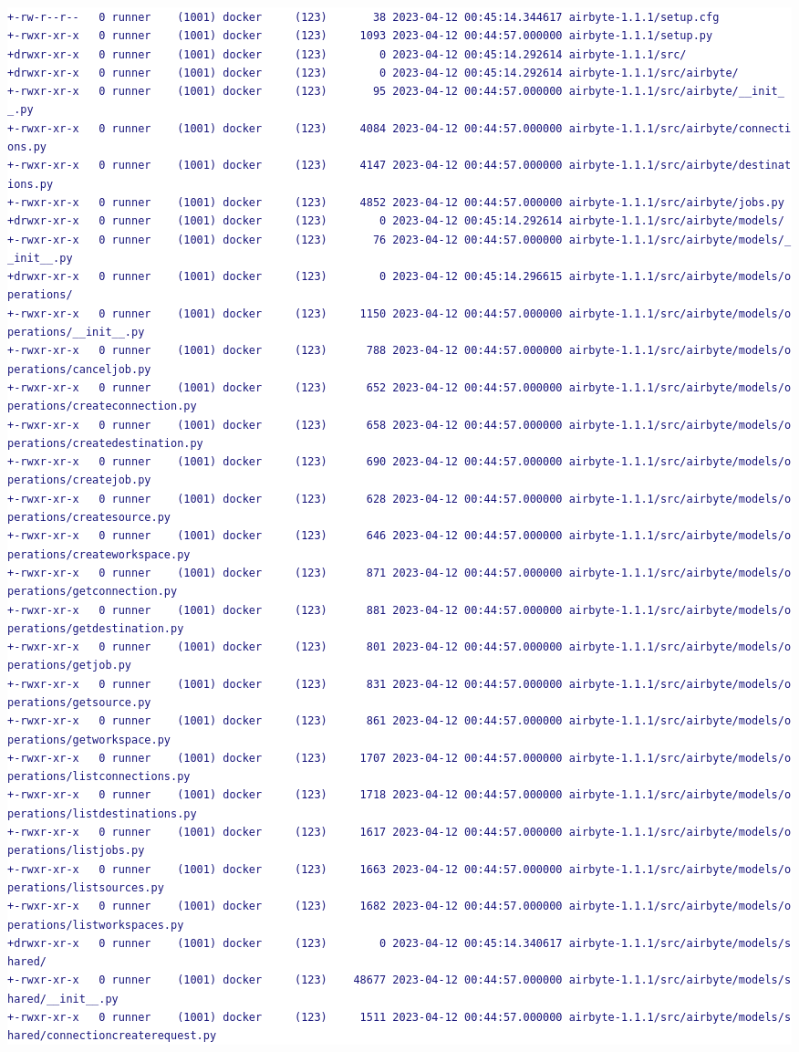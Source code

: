 ```diff
+-rw-r--r--   0 runner    (1001) docker     (123)       38 2023-04-12 00:45:14.344617 airbyte-1.1.1/setup.cfg
+-rwxr-xr-x   0 runner    (1001) docker     (123)     1093 2023-04-12 00:44:57.000000 airbyte-1.1.1/setup.py
+drwxr-xr-x   0 runner    (1001) docker     (123)        0 2023-04-12 00:45:14.292614 airbyte-1.1.1/src/
+drwxr-xr-x   0 runner    (1001) docker     (123)        0 2023-04-12 00:45:14.292614 airbyte-1.1.1/src/airbyte/
+-rwxr-xr-x   0 runner    (1001) docker     (123)       95 2023-04-12 00:44:57.000000 airbyte-1.1.1/src/airbyte/__init__.py
+-rwxr-xr-x   0 runner    (1001) docker     (123)     4084 2023-04-12 00:44:57.000000 airbyte-1.1.1/src/airbyte/connections.py
+-rwxr-xr-x   0 runner    (1001) docker     (123)     4147 2023-04-12 00:44:57.000000 airbyte-1.1.1/src/airbyte/destinations.py
+-rwxr-xr-x   0 runner    (1001) docker     (123)     4852 2023-04-12 00:44:57.000000 airbyte-1.1.1/src/airbyte/jobs.py
+drwxr-xr-x   0 runner    (1001) docker     (123)        0 2023-04-12 00:45:14.292614 airbyte-1.1.1/src/airbyte/models/
+-rwxr-xr-x   0 runner    (1001) docker     (123)       76 2023-04-12 00:44:57.000000 airbyte-1.1.1/src/airbyte/models/__init__.py
+drwxr-xr-x   0 runner    (1001) docker     (123)        0 2023-04-12 00:45:14.296615 airbyte-1.1.1/src/airbyte/models/operations/
+-rwxr-xr-x   0 runner    (1001) docker     (123)     1150 2023-04-12 00:44:57.000000 airbyte-1.1.1/src/airbyte/models/operations/__init__.py
+-rwxr-xr-x   0 runner    (1001) docker     (123)      788 2023-04-12 00:44:57.000000 airbyte-1.1.1/src/airbyte/models/operations/canceljob.py
+-rwxr-xr-x   0 runner    (1001) docker     (123)      652 2023-04-12 00:44:57.000000 airbyte-1.1.1/src/airbyte/models/operations/createconnection.py
+-rwxr-xr-x   0 runner    (1001) docker     (123)      658 2023-04-12 00:44:57.000000 airbyte-1.1.1/src/airbyte/models/operations/createdestination.py
+-rwxr-xr-x   0 runner    (1001) docker     (123)      690 2023-04-12 00:44:57.000000 airbyte-1.1.1/src/airbyte/models/operations/createjob.py
+-rwxr-xr-x   0 runner    (1001) docker     (123)      628 2023-04-12 00:44:57.000000 airbyte-1.1.1/src/airbyte/models/operations/createsource.py
+-rwxr-xr-x   0 runner    (1001) docker     (123)      646 2023-04-12 00:44:57.000000 airbyte-1.1.1/src/airbyte/models/operations/createworkspace.py
+-rwxr-xr-x   0 runner    (1001) docker     (123)      871 2023-04-12 00:44:57.000000 airbyte-1.1.1/src/airbyte/models/operations/getconnection.py
+-rwxr-xr-x   0 runner    (1001) docker     (123)      881 2023-04-12 00:44:57.000000 airbyte-1.1.1/src/airbyte/models/operations/getdestination.py
+-rwxr-xr-x   0 runner    (1001) docker     (123)      801 2023-04-12 00:44:57.000000 airbyte-1.1.1/src/airbyte/models/operations/getjob.py
+-rwxr-xr-x   0 runner    (1001) docker     (123)      831 2023-04-12 00:44:57.000000 airbyte-1.1.1/src/airbyte/models/operations/getsource.py
+-rwxr-xr-x   0 runner    (1001) docker     (123)      861 2023-04-12 00:44:57.000000 airbyte-1.1.1/src/airbyte/models/operations/getworkspace.py
+-rwxr-xr-x   0 runner    (1001) docker     (123)     1707 2023-04-12 00:44:57.000000 airbyte-1.1.1/src/airbyte/models/operations/listconnections.py
+-rwxr-xr-x   0 runner    (1001) docker     (123)     1718 2023-04-12 00:44:57.000000 airbyte-1.1.1/src/airbyte/models/operations/listdestinations.py
+-rwxr-xr-x   0 runner    (1001) docker     (123)     1617 2023-04-12 00:44:57.000000 airbyte-1.1.1/src/airbyte/models/operations/listjobs.py
+-rwxr-xr-x   0 runner    (1001) docker     (123)     1663 2023-04-12 00:44:57.000000 airbyte-1.1.1/src/airbyte/models/operations/listsources.py
+-rwxr-xr-x   0 runner    (1001) docker     (123)     1682 2023-04-12 00:44:57.000000 airbyte-1.1.1/src/airbyte/models/operations/listworkspaces.py
+drwxr-xr-x   0 runner    (1001) docker     (123)        0 2023-04-12 00:45:14.340617 airbyte-1.1.1/src/airbyte/models/shared/
+-rwxr-xr-x   0 runner    (1001) docker     (123)    48677 2023-04-12 00:44:57.000000 airbyte-1.1.1/src/airbyte/models/shared/__init__.py
+-rwxr-xr-x   0 runner    (1001) docker     (123)     1511 2023-04-12 00:44:57.000000 airbyte-1.1.1/src/airbyte/models/shared/connectioncreaterequest.py
```